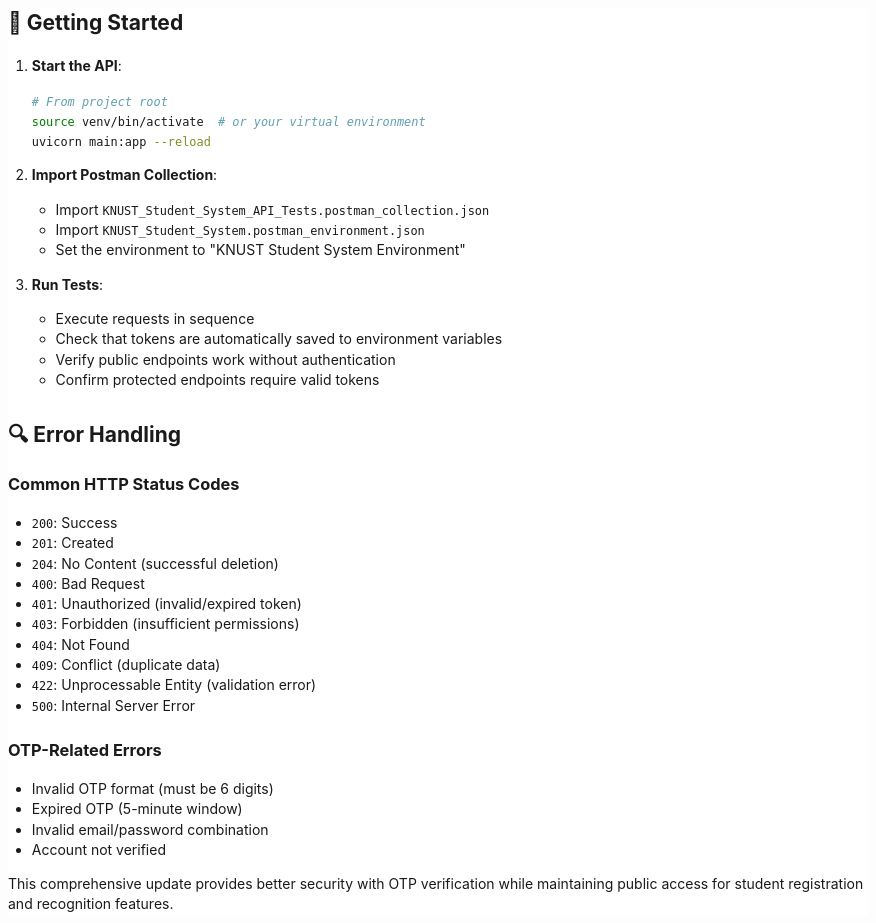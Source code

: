 ## 🚀 Getting Started

1. **Start the API**:
   ```bash
   # From project root
   source venv/bin/activate  # or your virtual environment
   uvicorn main:app --reload
   ```

2. **Import Postman Collection**:
   - Import `KNUST_Student_System_API_Tests.postman_collection.json`
   - Import `KNUST_Student_System.postman_environment.json`
   - Set the environment to "KNUST Student System Environment"

3. **Run Tests**:
   - Execute requests in sequence
   - Check that tokens are automatically saved to environment variables
   - Verify public endpoints work without authentication
   - Confirm protected endpoints require valid tokens

## 🔍 Error Handling

### Common HTTP Status Codes
- `200`: Success
- `201`: Created
- `204`: No Content (successful deletion)
- `400`: Bad Request
- `401`: Unauthorized (invalid/expired token)
- `403`: Forbidden (insufficient permissions)
- `404`: Not Found
- `409`: Conflict (duplicate data)
- `422`: Unprocessable Entity (validation error)
- `500`: Internal Server Error

### OTP-Related Errors
- Invalid OTP format (must be 6 digits)
- Expired OTP (5-minute window)
- Invalid email/password combination
- Account not verified

This comprehensive update provides better security with OTP verification while maintaining public access for student registration and recognition features.
